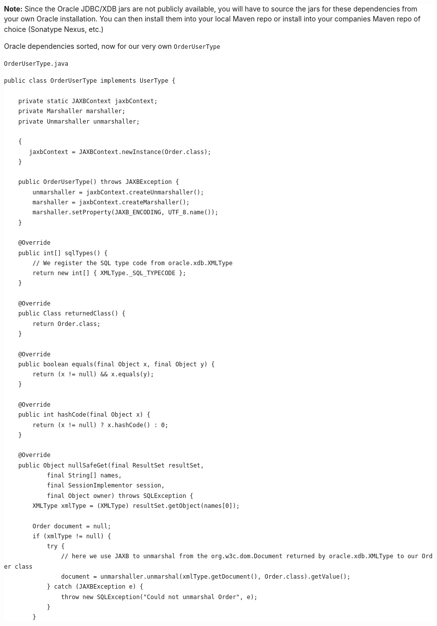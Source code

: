 ```
```

**Note:** Since the Oracle JDBC/XDB jars are not publicly available, you will have to source the jars for these dependencies from your own Oracle installation. You can then install them into your local Maven repo or install into your companies Maven repo of choice (Sonatype Nexus, etc.)

Oracle dependencies sorted, now for our very own `OrderUserType`

`OrderUserType.java`
```
public class OrderUserType implements UserType {

    private static JAXBContext jaxbContext;
    private Marshaller marshaller;
    private Unmarshaller unmarshaller;

    {
       jaxbContext = JAXBContext.newInstance(Order.class);
    }

    public OrderUserType() throws JAXBException {
        unmarshaller = jaxbContext.createUnmarshaller();
        marshaller = jaxbContext.createMarshaller();
        marshaller.setProperty(JAXB_ENCODING, UTF_8.name());
    }

    @Override
    public int[] sqlTypes() {
        // We register the SQL type code from oracle.xdb.XMLType
        return new int[] { XMLType._SQL_TYPECODE };
    }

    @Override
    public Class returnedClass() {
        return Order.class;
    }

    @Override
    public boolean equals(final Object x, final Object y) {
        return (x != null) && x.equals(y);
    }

    @Override
    public int hashCode(final Object x) {
        return (x != null) ? x.hashCode() : 0;
    }

    @Override
    public Object nullSafeGet(final ResultSet resultSet,
            final String[] names,
            final SessionImplementor session,
            final Object owner) throws SQLException {
        XMLType xmlType = (XMLType) resultSet.getObject(names[0]);

        Order document = null;
        if (xmlType != null) {
            try {
                // here we use JAXB to unmarshal from the org.w3c.dom.Document returned by oracle.xdb.XMLType to our Order class 
                document = unmarshaller.unmarshal(xmlType.getDocument(), Order.class).getValue();
            } catch (JAXBException e) {
                throw new SQLException("Could not unmarshal Order", e);
            }
        }
```